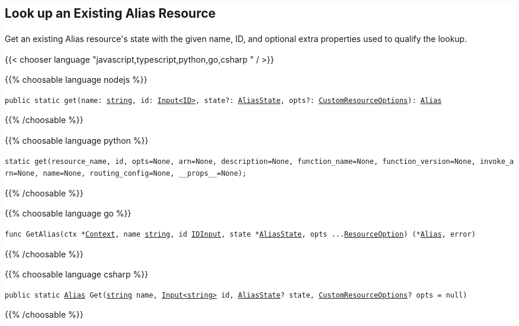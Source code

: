 






## Look up an Existing Alias Resource

Get an existing Alias resource's state with the given name, ID, and optional extra properties used to qualify the lookup.

{{< chooser language "javascript,typescript,python,go,csharp  " / >}}

{{% choosable language nodejs %}}
<div class="highlight"><pre class="chroma"><code class="language-typescript" data-lang="typescript"><span class="k">public static </span><span class="nf">get</span><span class="p">(</span><span class="nx">name</span>: <span class="nx"><a href="https://developer.mozilla.org/en-US/docs/Web/JavaScript/Reference/Global_Objects/string">string</a></span><span class="p">, </span><span class="nx">id</span>: <span class="nx"><a href="/docs/reference/pkg/nodejs/pulumi/pulumi/#ID">Input&lt;ID&gt;</a></span><span class="p">, </span><span class="nx">state</span>?: <span class="nx"><a href="/docs/reference/pkg/nodejs/pulumi/aws/lambda/#AliasState">AliasState</a></span><span class="p">, </span><span class="nx">opts</span>?: <span class="nx"><a href="/docs/reference/pkg/nodejs/pulumi/pulumi/#CustomResourceOptions">CustomResourceOptions</a></span><span class="p">): </span><span class="nx"><a href="/docs/reference/pkg/nodejs/pulumi/aws/lambda/#Alias">Alias</a></span></code></pre></div>
{{% /choosable %}}

{{% choosable language python %}}
<div class="highlight"><pre class="chroma"><code class="language-python" data-lang="python"><span class="k">static </span><span class="nf">get</span><span class="p">(resource_name, id, opts=None, </span>arn=None<span class="p">, </span>description=None<span class="p">, </span>function_name=None<span class="p">, </span>function_version=None<span class="p">, </span>invoke_arn=None<span class="p">, </span>name=None<span class="p">, </span>routing_config=None<span class="p">, __props__=None);</span></code></pre></div>
{{% /choosable %}}

{{% choosable language go %}}
<div class="highlight"><pre class="chroma"><code class="language-go" data-lang="go"><span class="k">func </span>GetAlias<span class="p">(</span><span class="nx">ctx</span> *<span class="nx"><a href="https://pkg.go.dev/github.com/pulumi/pulumi/sdk/go/pulumi?tab=doc#Context">Context</a></span><span class="p">, </span><span class="nx">name</span> <span class="nx"><a href="https://golang.org/pkg/builtin/#string">string</a></span><span class="p">, </span><span class="nx">id</span> <span class="nx"><a href="https://pkg.go.dev/github.com/pulumi/pulumi/sdk/go/pulumi?tab=doc#IDInput">IDInput</a></span><span class="p">, </span><span class="nx">state</span> *<span class="nx"><a href="https://pkg.go.dev/github.com/pulumi/pulumi-aws/sdk/go/aws/lambda?tab=doc#AliasState">AliasState</a></span><span class="p">, </span><span class="nx">opts</span> ...<span class="nx"><a href="https://pkg.go.dev/github.com/pulumi/pulumi/sdk/go/pulumi?tab=doc#ResourceOption">ResourceOption</a></span><span class="p">) (*<span class="nx"><a href="https://pkg.go.dev/github.com/pulumi/pulumi-aws/sdk/go/aws/lambda?tab=doc#Alias">Alias</a></span>, error)</span></code></pre></div>
{{% /choosable %}}

{{% choosable language csharp %}}
<div class="highlight"><pre class="chroma"><code class="language-csharp" data-lang="csharp"><span class="k">public static </span><span class="nx"><a href="/docs/reference/pkg/dotnet/Pulumi.Aws/Pulumi.Aws.Lambda.Alias.html">Alias</a></span><span class="nf"> Get</span><span class="p">(</span><span class="nx"><a href="https://docs.microsoft.com/en-us/dotnet/csharp/language-reference/builtin-types/built-in-types">string</a></span> <span class="nx">name<span class="p">, </span><span class="nx"><a href="/docs/reference/pkg/dotnet/Pulumi/Pulumi.Input.html">Input&lt;string&gt;</a></span> <span class="nx">id<span class="p">, </span><span class="nx"><a href="/docs/reference/pkg/dotnet/Pulumi.Aws/Pulumi.Aws.Lambda.AliasState.html">AliasState</a></span>? <span class="nx">state<span class="p">, </span><span class="nx"><a href="/docs/reference/pkg/dotnet/Pulumi/Pulumi.CustomResourceOptions.html">CustomResourceOptions</a></span>? <span class="nx">opts = null<span class="p">)</span></code></pre></div>
{{% /choosable %}}
